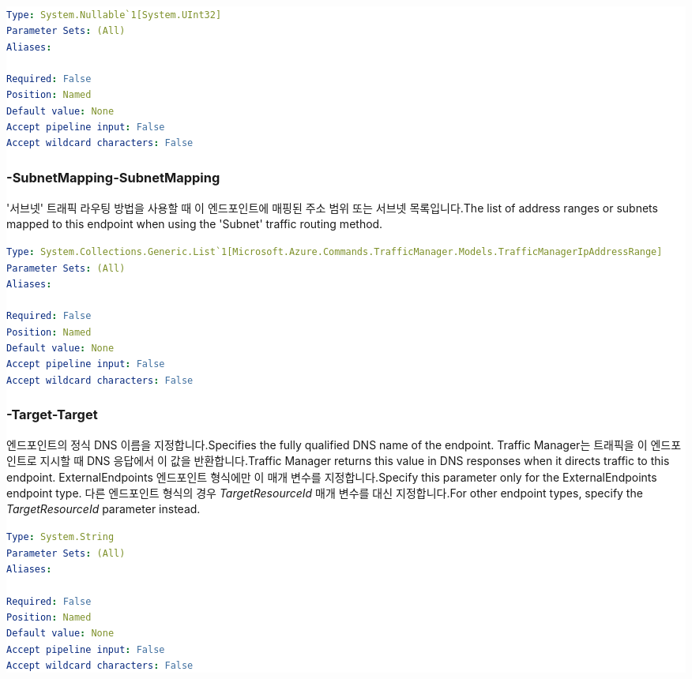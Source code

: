 ```yaml
Type: System.Nullable`1[System.UInt32]
Parameter Sets: (All)
Aliases:

Required: False
Position: Named
Default value: None
Accept pipeline input: False
Accept wildcard characters: False
```

### <span data-ttu-id="1fcf1-151">-SubnetMapping</span><span class="sxs-lookup"><span data-stu-id="1fcf1-151">-SubnetMapping</span></span>
<span data-ttu-id="1fcf1-152">'서브넷' 트래픽 라우팅 방법을 사용할 때 이 엔드포인트에 매핑된 주소 범위 또는 서브넷 목록입니다.</span><span class="sxs-lookup"><span data-stu-id="1fcf1-152">The list of address ranges or subnets mapped to this endpoint when using the 'Subnet' traffic routing method.</span></span>

```yaml
Type: System.Collections.Generic.List`1[Microsoft.Azure.Commands.TrafficManager.Models.TrafficManagerIpAddressRange]
Parameter Sets: (All)
Aliases:

Required: False
Position: Named
Default value: None
Accept pipeline input: False
Accept wildcard characters: False
```

### <span data-ttu-id="1fcf1-153">-Target</span><span class="sxs-lookup"><span data-stu-id="1fcf1-153">-Target</span></span>
<span data-ttu-id="1fcf1-154">엔드포인트의 정식 DNS 이름을 지정합니다.</span><span class="sxs-lookup"><span data-stu-id="1fcf1-154">Specifies the fully qualified DNS name of the endpoint.</span></span>
<span data-ttu-id="1fcf1-155">Traffic Manager는 트래픽을 이 엔드포인트로 지시할 때 DNS 응답에서 이 값을 반환합니다.</span><span class="sxs-lookup"><span data-stu-id="1fcf1-155">Traffic Manager returns this value in DNS responses when it directs traffic to this endpoint.</span></span>
<span data-ttu-id="1fcf1-156">ExternalEndpoints 엔드포인트 형식에만 이 매개 변수를 지정합니다.</span><span class="sxs-lookup"><span data-stu-id="1fcf1-156">Specify this parameter only for the ExternalEndpoints endpoint type.</span></span>
<span data-ttu-id="1fcf1-157">다른 엔드포인트 형식의 경우 *TargetResourceId* 매개 변수를 대신 지정합니다.</span><span class="sxs-lookup"><span data-stu-id="1fcf1-157">For other endpoint types, specify the *TargetResourceId* parameter instead.</span></span>

```yaml
Type: System.String
Parameter Sets: (All)
Aliases:

Required: False
Position: Named
Default value: None
Accept pipeline input: False
Accept wildcard characters: False
```
